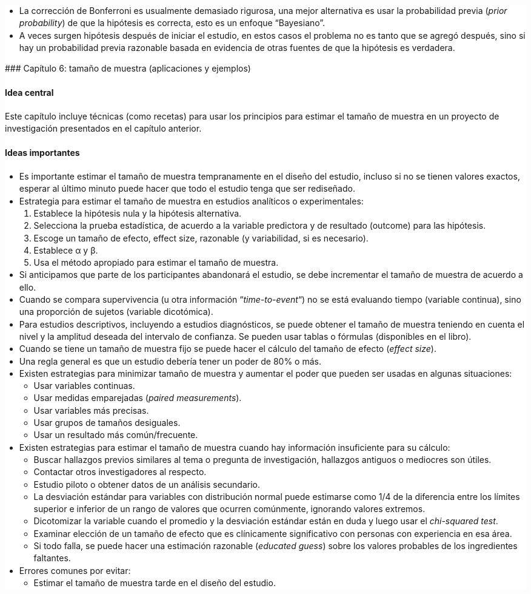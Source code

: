 - La corrección de Bonferroni es usualmente demasiado rigurosa, una mejor alternativa es usar la probabilidad previa (*prior probability*) de que la hipótesis es correcta, esto es un enfoque “Bayesiano”.
- A veces surgen hipótesis después de iniciar el estudio, en estos casos el problema no es tanto que se agregó después, sino si hay un probabilidad previa razonable basada en evidencia de otras fuentes de que la hipótesis es verdadera.

</div></div></div><div class="wp-block-themeisle-blocks-advanced-columns has-1-columns has-desktop-equal-layout has-tablet-equal-layout has-mobile-equal-layout has-default-gap has-vertical-unset" id="wp-block-themeisle-blocks-advanced-columns-3d655679"><div class="wp-block-themeisle-blocks-advanced-columns-overlay"></div><div class="innerblocks-wrap"><div class="wp-block-themeisle-blocks-advanced-column" id="wp-block-themeisle-blocks-advanced-column-19f05c46">### Capítulo 6: tamaño de muestra (aplicaciones y ejemplos)

#### Idea central

Este capítulo incluye técnicas (como recetas) para usar los principios para estimar el tamaño de muestra en un proyecto de investigación presentados en el capítulo anterior.

#### Ideas importantes

- Es importante estimar el tamaño de muestra tempranamente en el diseño del estudio, incluso si no se tienen valores exactos, esperar al último minuto puede hacer que todo el estudio tenga que ser rediseñado.
- Estrategia para estimar el tamaño de muestra en estudios analíticos o experimentales:
    1. Establece la hipótesis nula y la hipótesis alternativa.
    2. Selecciona la prueba estadística, de acuerdo a la variable predictora y de resultado (outcome) para las hipótesis.
    3. Escoge un tamaño de efecto, effect size, razonable (y variabilidad, si es necesario).
    4. Establece α y β.
    5. Usa el método apropiado para estimar el tamaño de muestra.
- Si anticipamos que parte de los participantes abandonará el estudio, se debe incrementar el tamaño de muestra de acuerdo a ello.
- Cuando se compara supervivencia (u otra información “*time-to-event*“) no se está evaluando tiempo (variable continua), sino una proporción de sujetos (variable dicotómica).
- Para estudios descriptivos, incluyendo a estudios diagnósticos, se puede obtener el tamaño de muestra teniendo en cuenta el nivel y la amplitud deseada del intervalo de confianza. Se pueden usar tablas o fórmulas (disponibles en el libro).
- Cuando se tiene un tamaño de muestra fijo se puede hacer el cálculo del tamaño de efecto (*effect size*).
- Una regla general es que un estudio debería tener un poder de 80% o más.
- Existen estrategias para minimizar tamaño de muestra y aumentar el poder que pueden ser usadas en algunas situaciones:
    - Usar variables continuas.
    - Usar medidas emparejadas (*paired measurements*).
    - Usar variables más precisas.
    - Usar grupos de tamaños desiguales.
    - Usar un resultado más común/frecuente.
- Existen estrategias para estimar el tamaño de muestra cuando hay información insuficiente para su cálculo:
    - Buscar hallazgos previos similares al tema o pregunta de investigación, hallazgos antiguos o mediocres son útiles.
    - Contactar otros investigadores al respecto.
    - Estudio piloto o obtener datos de un análisis secundario.
    - La desviación estándar para variables con distribución normal puede estimarse como 1/4 de la diferencia entre los límites superior e inferior de un rango de valores que ocurren comúnmente, ignorando valores extremos.
    - Dicotomizar la variable cuando el promedio y la desviación estándar están en duda y luego usar el *chi-squared test*.
    - Examinar elección de un tamaño de efecto que es clínicamente significativo con personas con experiencia en esa área.
    - Si todo falla, se puede hacer una estimación razonable (*educated guess*) sobre los valores probables de los ingredientes faltantes.
- Errores comunes por evitar:
    - Estimar el tamaño de muestra tarde en el diseño del estudio.